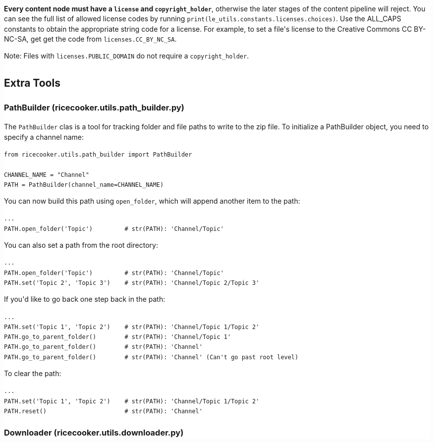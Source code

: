 **Every content node must have a `license` and `copyright_holder`**, otherwise
the later stages of the content pipeline will reject. You can see the full list
of allowed license codes by running `print(le_utils.constants.licenses.choices)`.
Use the ALL_CAPS constants to obtain the appropriate string code for a license.
For example, to set a file's license to the Creative Commons CC BY-NC-SA, get
get the code from `licenses.CC_BY_NC_SA`.

Note: Files with `licenses.PUBLIC_DOMAIN` do not require a `copyright_holder`.


## Extra Tools

### PathBuilder (ricecooker.utils.path_builder.py)

The `PathBuilder` clas is a tool for tracking folder and file paths to write to
the zip file. To initialize a PathBuilder object, you need to specify a channel name:

```
from ricecooker.utils.path_builder import PathBuilder

CHANNEL_NAME = "Channel"
PATH = PathBuilder(channel_name=CHANNEL_NAME)
```

You can now build this path using `open_folder`, which will append another item to the path:

```
...
PATH.open_folder('Topic')         # str(PATH): 'Channel/Topic'
```

You can also set a path from the root directory:
```
...
PATH.open_folder('Topic')         # str(PATH): 'Channel/Topic'
PATH.set('Topic 2', 'Topic 3')    # str(PATH): 'Channel/Topic 2/Topic 3'
```


If you'd like to go back one step back in the path:
```
...
PATH.set('Topic 1', 'Topic 2')    # str(PATH): 'Channel/Topic 1/Topic 2'
PATH.go_to_parent_folder()        # str(PATH): 'Channel/Topic 1'
PATH.go_to_parent_folder()        # str(PATH): 'Channel'
PATH.go_to_parent_folder()        # str(PATH): 'Channel' (Can't go past root level)
```

To clear the path:
```
...
PATH.set('Topic 1', 'Topic 2')    # str(PATH): 'Channel/Topic 1/Topic 2'
PATH.reset()                      # str(PATH): 'Channel'
```



### Downloader (ricecooker.utils.downloader.py)
